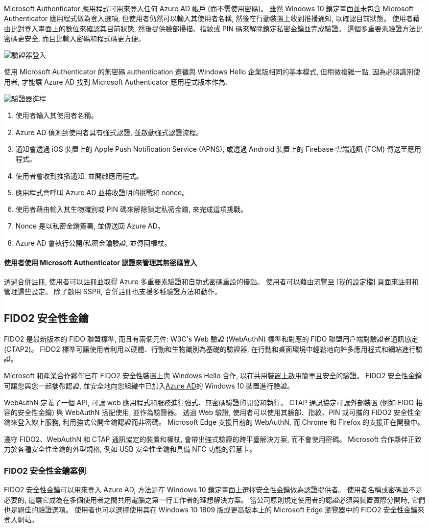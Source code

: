 Microsoft Authenticator 應用程式可用來登入任何 Azure AD 帳戶 (而不需使用密碼)。 雖然 Windows 10 鎖定畫面並未包含 Microsoft Authenticator 應用程式做為登入選項, 但使用者仍然可以輸入其使用者名稱, 然後在行動裝置上收到推播通知, 以確認目前狀態。 使用者藉由比對登入畫面上的數位來確認其目前狀態, 然後提供臉部掃描、指紋或 PIN 碼來解除鎖定私密金鑰並完成驗證。 這個多重要素驗證方法比密碼更安全, 而且比輸入密碼和程式碼更方便。

![驗證器登入](./media/ad-passwordless/azure-ad-pwdless-image4.png)

使用 Microsoft Authenticator 的無密碼 authentication 遵循與 Windows Hello 企業版相同的基本模式, 但稍微複雜一點, 因為必須識別使用者, 才能讓 Azure AD 找到 Microsoft Authenticator 應用程式版本作為.

![驗證器進程](./media/ad-passwordless/azure-ad-pwdless-image5.png)

1. 使用者輸入其使用者名稱。

2. Azure AD 偵測到使用者具有強式認證, 並啟動強式認證流程。

3. 通知會透過 iOS 裝置上的 Apple Push Notification Service (APNS), 或透過 Android 裝置上的 Firebase 雲端通訊 (FCM) 傳送至應用程式。

4. 使用者會收到推播通知, 並開啟應用程式。

5. 應用程式會呼叫 Azure AD 並接收證明的挑戰和 nonce。

6. 使用者藉由輸入其生物識別或 PIN 碼來解除鎖定私密金鑰, 來完成這項挑戰。

7. Nonce 是以私密金鑰簽署, 並傳送回 Azure AD。

8. Azure AD 會執行公開/私密金鑰驗證, 並傳回權杖。

#### <a name="user-manages-their-passwordless-sign-in-with-microsoft-authenticator-credentials"></a>使用者使用 Microsoft Authenticator 認證來管理其無密碼登入

透過[合併註冊](../../active-directory/authentication/concept-registration-mfa-sspr-combined.md), 使用者可以註冊並取得 Azure 多重要素驗證和自助式密碼重設的優點。 使用者可以藉由流覽至 [[我的設定檔] 頁面](https://aka.ms/mysecurityinfo)來註冊和管理這些設定。 除了啟用 SSPR, 合併註冊也支援多種驗證方法和動作。

## <a name="fido2-security-keys"></a>FIDO2 安全性金鑰

FIDO2 是最新版本的 FIDO 聯盟標準, 而且有兩個元件: W3C's Web 驗證 (WebAuthN) 標準和對應的 FIDO 聯盟用戶端對驗證者通訊協定 (CTAP2)。 FIDO2 標準可讓使用者利用以硬體、行動和生物識別為基礎的驗證器, 在行動和桌面環境中輕鬆地向許多應用程式和網站進行驗證。

Microsoft 和產業合作夥伴已在 FIDO2 安全性裝置上與 Windows Hello 合作, 以在共用裝置上啟用簡單且安全的驗證。 FIDO2 安全性金鑰可讓您與您一起攜帶認證, 並安全地向您組織中已加入[Azure AD](https://aka.ms/azuread418)的 Windows 10 裝置進行驗證。

WebAuthN 定義了一個 API, 可讓 web 應用程式和服務進行強式、無密碼驗證的開發和執行。 CTAP 通訊協定可讓外部裝置 (例如 FIDO 相容的安全性金鑰) 與 WebAuthN 搭配使用, 並作為驗證器。 透過 Web 驗證, 使用者可以使用其臉部、指紋、PIN 或可攜的 FIDO2 安全性金鑰來登入線上服務, 利用強式公開金鑰認證而非密碼。 Microsoft Edge 支援目前的 WebAuthN, 而 Chrome 和 Firefox 的支援正在開發中。

遵守 FIDO2、WebAuthN 和 CTAP 通訊協定的裝置和權杖, 會帶出強式驗證的跨平臺解決方案, 而不會使用密碼。 Microsoft 合作夥伴正致力於各種安全性金鑰的外型規格, 例如 USB 安全性金鑰和具備 NFC 功能的智慧卡。

### <a name="fido2-security-keys-scenarios"></a>FIDO2 安全性金鑰案例

FIDO2 安全性金鑰可以用來登入 Azure AD, 方法是在 Windows 10 鎖定畫面上選擇安全性金鑰做為認證提供者。 使用者名稱或密碼並不是必要的, 這讓它成為在多個使用者之間共用電腦之第一行工作者的理想解決方案。 當公司原則規定使用者的認證必須與裝置實際分開時, 它們也是絕佳的驗證選項。 使用者也可以選擇使用其在 Windows 10 1809 版或更高版本上的 Microsoft Edge 瀏覽器中的 FIDO2 安全性金鑰來登入網站。
